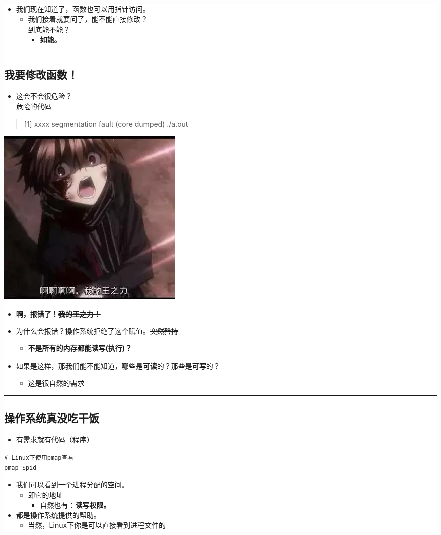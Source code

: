 - 我们现在知道了，函数也可以用指针访问。<br>
    - 我们接着就要问了，<red>能不能直接修改？</red><br>
    到底能不能？<br>
        - **如能。**

----

## 我要修改函数！

- <red>这会不会很危险？</red><br>
[危险的代码](../code/dangerous.c)

> [1] xxxx segmentation fault (core dumped)  ./a.out

<img class="float-right" src="./img/06.png">

- **<red>啊，报错了！<del>我的王之力！</del>**</red>

- 为什么会报错？操作系统拒绝了这个赋值。<del>突然矜持</del><br>
    - **不是所有的内存都能读写(执行)？**<br>
- 如果是这样，那我们能不能知道，哪些是**可读**的？那些是**可写**的？
    - 这是很自然的需求<br>

----
## 操作系统真没吃干饭

- 有需求就有<blue>代码（程序）</blue>

```shell
# Linux下使用pmap查看
pmap $pid 
```
- 我们可以看到一个进程分配的空间。
    - 即它的地址
        - 自然也有：**读写权限。**
- 都是操作系统提供的帮助。
    - 当然，Linux下你是可以<red>直接看到进程文件的</red><br>

